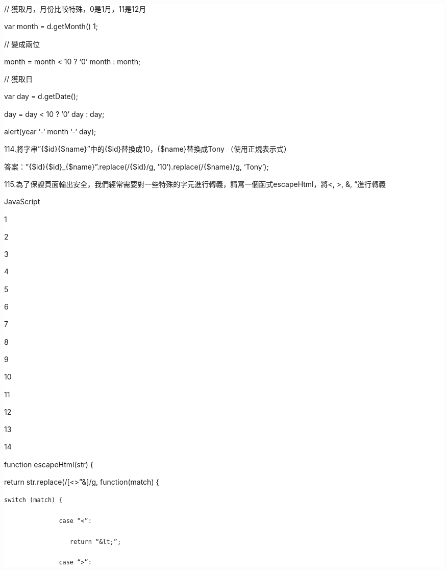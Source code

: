 // 獲取月，月份比較特殊，0是1月，11是12月

var month = d.getMonth() 1;

// 變成兩位

month = month < 10 ? ‘0’ month : month;

// 獲取日

var day = d.getDate();

day = day < 10 ? ‘0’ day : day;

alert(year ‘-‘ month ‘-‘ day);

114.將字串”<tr><td>{$id}</td><td>{$name}</td></tr>”中的{$id}替換成10，{$name}替換成Tony （使用正規表示式）

答案：”<tr><td>{$id}</td><td>{$id}_{$name}</td></tr>”.replace(/{\$id}/g, ’10’).replace(/{\$name}/g, ‘Tony’);

115.為了保證頁面輸出安全，我們經常需要對一些特殊的字元進行轉義，請寫一個函式escapeHtml，將<, >, &, “進行轉義

JavaScript

1

2

3

4

5

6

7

8

9

10

11

12

13

14

function escapeHtml(str) {

return str.replace(/[<>”&]/g, function(match) {

    switch (match) {

                   case “<”:

                      return “&lt;”;

                   case “>”:
